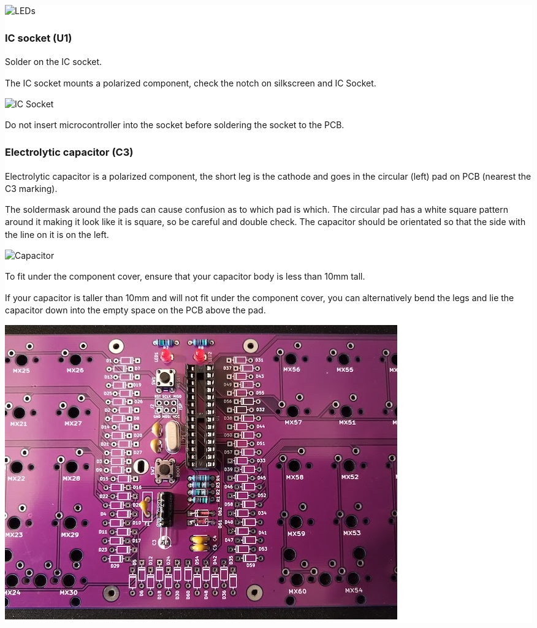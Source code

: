 ![LEDs](images/guide/led.jpg)

### IC socket (U1)

Solder on the IC socket. 

The IC socket mounts a polarized component, check the notch on silkscreen and IC Socket.

![IC Socket](images/guide/ic-socket.jpg)

Do not insert microcontroller into the socket before soldering the socket to the PCB.

### Electrolytic capacitor (C3)

Electrolytic capacitor is a polarized component, the short leg is the cathode and goes in the circular (left) pad on PCB (nearest the C3 marking).

The soldermask around the pads can cause confusion as to which pad is which. The circular pad has a white square pattern around it making it look like it is square, so be careful and double check. The capacitor should be orientated so that the side with the line on it is on the left.

![Capacitor](images/guide/capacitor.jpg)

To fit under the component cover, ensure that your capacitor body is less than 10mm tall.

If your capacitor is taller than 10mm and will not fit under the component cover, you can alternatively bend the legs and lie the capacitor down into the empty space on the PCB above the pad.

![Tall capacitor](images/guide/capacitor-tall.jpg)
